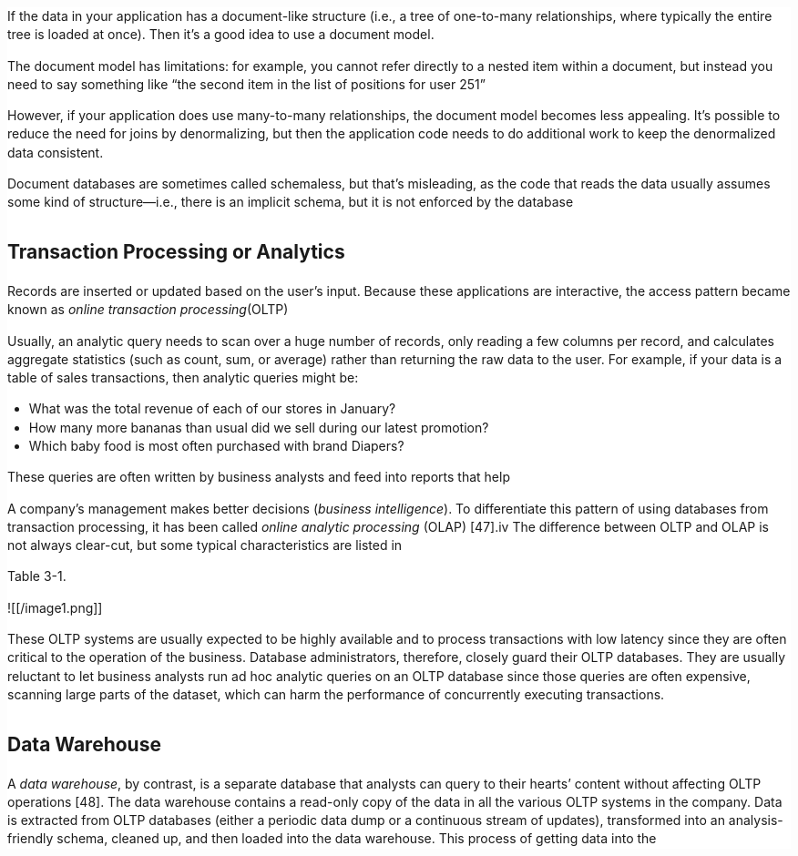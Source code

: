 If the data in your application has a document-like structure (i.e., a tree of one-to-many relationships, where typically the entire tree is loaded at once). Then it’s a good idea to use a document model.

The document model has limitations: for example, you cannot refer directly to a nested item within a document, but instead you need to say something like “the second item in the list of positions for user 251”

However, if your application does use many-to-many relationships, the document model becomes less appealing. It’s possible to reduce the need for joins by denormalizing, but then the application code needs to do additional work to keep the denormalized data consistent.

Document databases are sometimes called schemaless, but that’s misleading, as the code that reads the data usually assumes some kind of structure—i.e., there is an implicit schema, but it is not enforced by the database

## Transaction Processing or Analytics

Records are inserted or updated based on the user’s input. Because these applications are interactive, the access pattern became known as _online transaction processing_(OLTP)

Usually, an analytic query needs to scan over a huge number of records, only reading a few columns per record, and calculates aggregate statistics (such as count, sum, or average) rather than returning the raw data to the user. For example, if your data is a table of sales transactions, then analytic queries might be:

- What was the total revenue of each of our stores in January?
- How many more bananas than usual did we sell during our latest promotion?
- Which baby food is most often purchased with brand Diapers?

These queries are often written by business analysts and feed into reports that help

A company’s management makes better decisions (_business intelligence_). To differentiate this pattern of using databases from transaction processing, it has been called _online analytic processing_ (OLAP) [47].iv The difference between OLTP and OLAP is not always clear-cut, but some typical characteristics are listed in

Table 3-1.

![[/image1.png]]

These OLTP systems are usually expected to be highly available and to process transactions with low latency since they are often critical to the operation of the business. Database administrators, therefore, closely guard their OLTP databases. They are usually reluctant to let business analysts run ad hoc analytic queries on an OLTP database since those queries are often expensive, scanning large parts of the dataset, which can harm the performance of concurrently executing transactions.

## Data Warehouse

A _data warehouse_, by contrast, is a separate database that analysts can query to their hearts’ content without affecting OLTP operations [48]. The data warehouse contains a read-only copy of the data in all the various OLTP systems in the company. Data is extracted from OLTP databases (either a periodic data dump or a continuous stream of updates), transformed into an analysis-friendly schema, cleaned up, and then loaded into the data warehouse. This process of getting data into the
